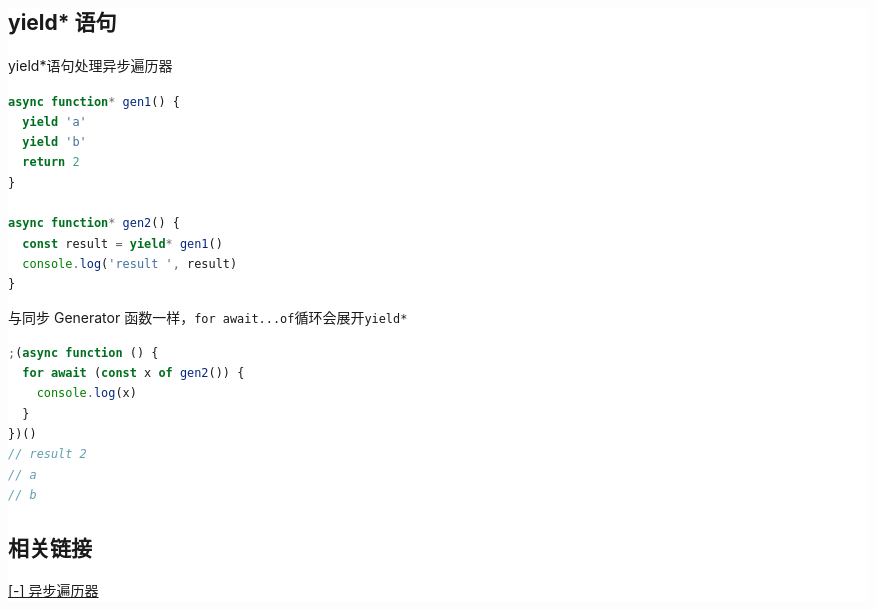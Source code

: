 ## yield\* 语句

yield\*语句处理异步遍历器

```js
async function* gen1() {
  yield 'a'
  yield 'b'
  return 2
}

async function* gen2() {
  const result = yield* gen1()
  console.log('result ', result)
}
```

与同步 Generator 函数一样，`for await...of`循环会展开`yield*`

```js
;(async function () {
  for await (const x of gen2()) {
    console.log(x)
  }
})()
// result 2
// a
// b
```

## 相关链接

[[-] 异步遍历器](https://wangdoc.com/es6/async-iterator.html)
